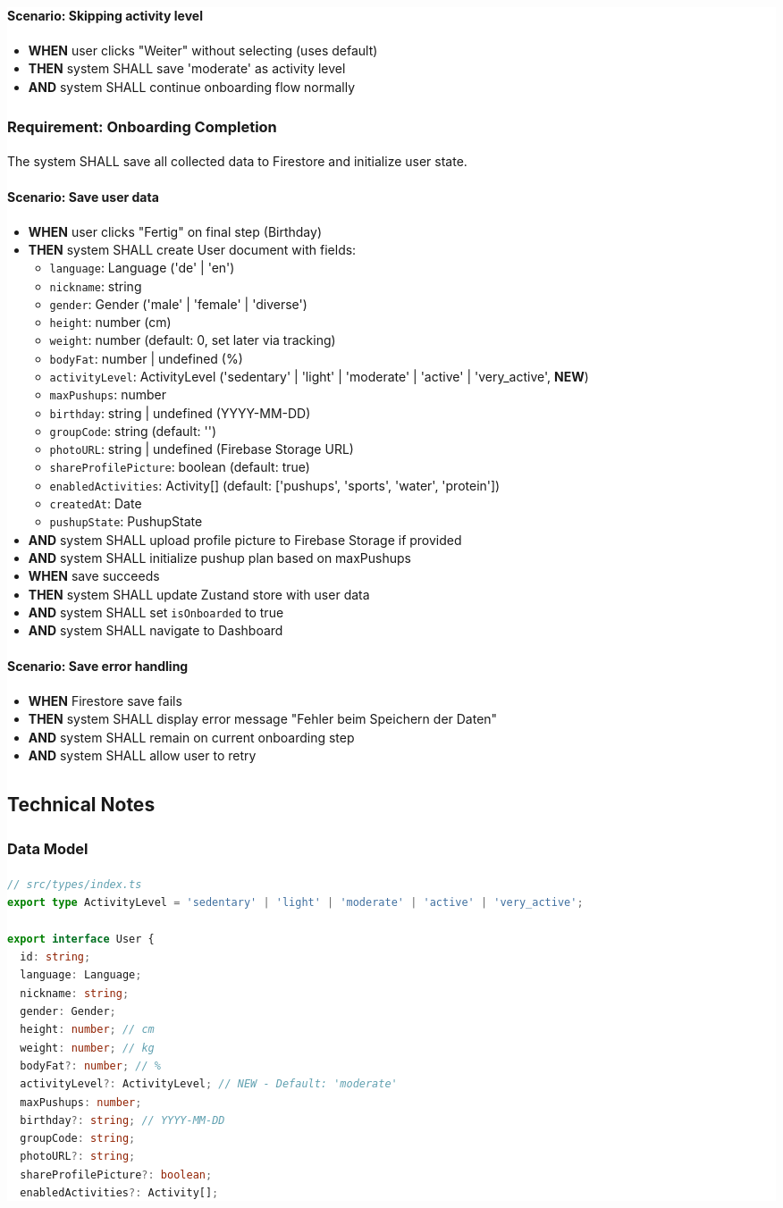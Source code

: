 #### Scenario: Skipping activity level
- **WHEN** user clicks "Weiter" without selecting (uses default)
- **THEN** system SHALL save 'moderate' as activity level
- **AND** system SHALL continue onboarding flow normally

### Requirement: Onboarding Completion
The system SHALL save all collected data to Firestore and initialize user state.

#### Scenario: Save user data
- **WHEN** user clicks "Fertig" on final step (Birthday)
- **THEN** system SHALL create User document with fields:
  - `language`: Language ('de' | 'en')
  - `nickname`: string
  - `gender`: Gender ('male' | 'female' | 'diverse')
  - `height`: number (cm)
  - `weight`: number (default: 0, set later via tracking)
  - `bodyFat`: number | undefined (%)
  - `activityLevel`: ActivityLevel ('sedentary' | 'light' | 'moderate' | 'active' | 'very_active', **NEW**)
  - `maxPushups`: number
  - `birthday`: string | undefined (YYYY-MM-DD)
  - `groupCode`: string (default: '')
  - `photoURL`: string | undefined (Firebase Storage URL)
  - `shareProfilePicture`: boolean (default: true)
  - `enabledActivities`: Activity[] (default: ['pushups', 'sports', 'water', 'protein'])
  - `createdAt`: Date
  - `pushupState`: PushupState
- **AND** system SHALL upload profile picture to Firebase Storage if provided
- **AND** system SHALL initialize pushup plan based on maxPushups
- **WHEN** save succeeds
- **THEN** system SHALL update Zustand store with user data
- **AND** system SHALL set `isOnboarded` to true
- **AND** system SHALL navigate to Dashboard

#### Scenario: Save error handling
- **WHEN** Firestore save fails
- **THEN** system SHALL display error message "Fehler beim Speichern der Daten"
- **AND** system SHALL remain on current onboarding step
- **AND** system SHALL allow user to retry

## Technical Notes

### Data Model

```typescript
// src/types/index.ts
export type ActivityLevel = 'sedentary' | 'light' | 'moderate' | 'active' | 'very_active';

export interface User {
  id: string;
  language: Language;
  nickname: string;
  gender: Gender;
  height: number; // cm
  weight: number; // kg
  bodyFat?: number; // %
  activityLevel?: ActivityLevel; // NEW - Default: 'moderate'
  maxPushups: number;
  birthday?: string; // YYYY-MM-DD
  groupCode: string;
  photoURL?: string;
  shareProfilePicture?: boolean;
  enabledActivities?: Activity[];
```